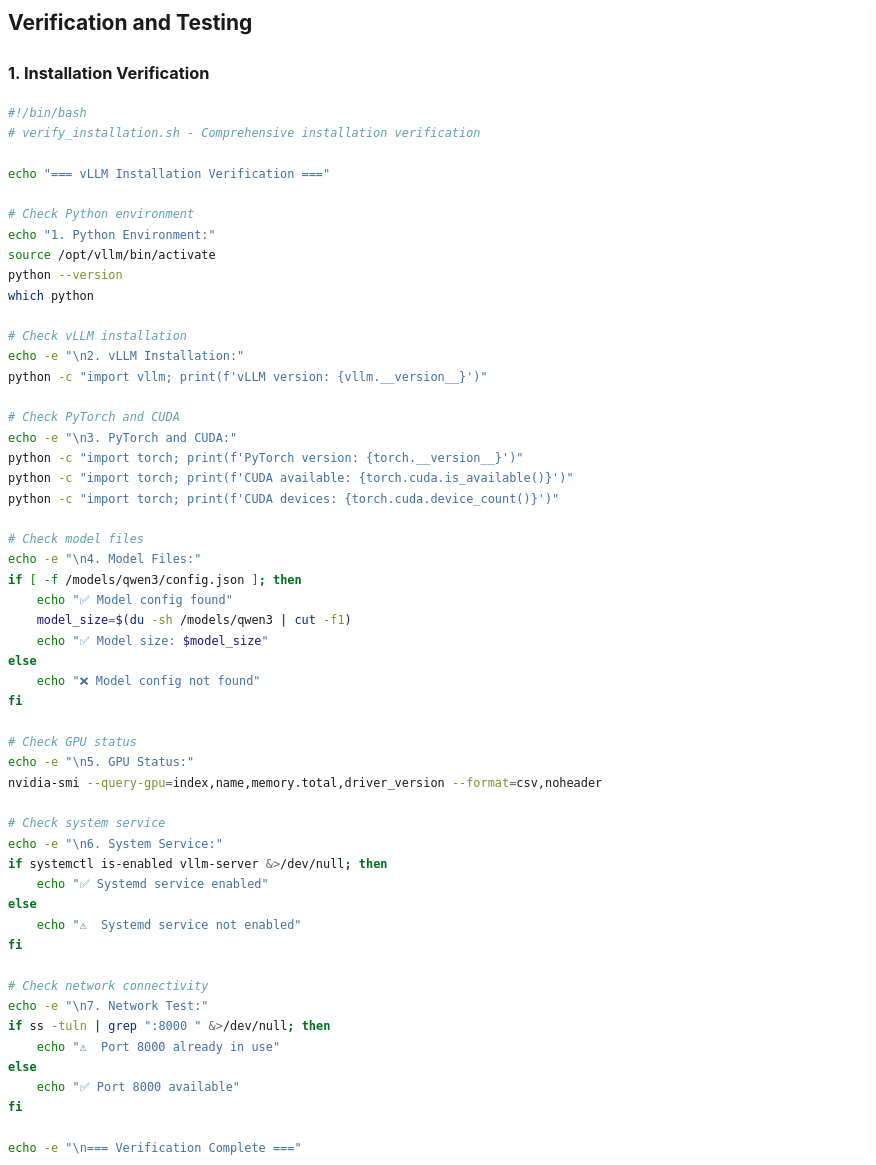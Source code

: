 
## Verification and Testing

### 1. Installation Verification

```bash
#!/bin/bash
# verify_installation.sh - Comprehensive installation verification

echo "=== vLLM Installation Verification ==="

# Check Python environment
echo "1. Python Environment:"
source /opt/vllm/bin/activate
python --version
which python

# Check vLLM installation
echo -e "\n2. vLLM Installation:"
python -c "import vllm; print(f'vLLM version: {vllm.__version__}')"

# Check PyTorch and CUDA
echo -e "\n3. PyTorch and CUDA:"
python -c "import torch; print(f'PyTorch version: {torch.__version__}')"
python -c "import torch; print(f'CUDA available: {torch.cuda.is_available()}')"
python -c "import torch; print(f'CUDA devices: {torch.cuda.device_count()}')"

# Check model files
echo -e "\n4. Model Files:"
if [ -f /models/qwen3/config.json ]; then
    echo "✅ Model config found"
    model_size=$(du -sh /models/qwen3 | cut -f1)
    echo "✅ Model size: $model_size"
else
    echo "❌ Model config not found"
fi

# Check GPU status
echo -e "\n5. GPU Status:"
nvidia-smi --query-gpu=index,name,memory.total,driver_version --format=csv,noheader

# Check system service
echo -e "\n6. System Service:"
if systemctl is-enabled vllm-server &>/dev/null; then
    echo "✅ Systemd service enabled"
else
    echo "⚠️  Systemd service not enabled"
fi

# Check network connectivity
echo -e "\n7. Network Test:"
if ss -tuln | grep ":8000 " &>/dev/null; then
    echo "⚠️  Port 8000 already in use"
else
    echo "✅ Port 8000 available"
fi

echo -e "\n=== Verification Complete ==="
```
